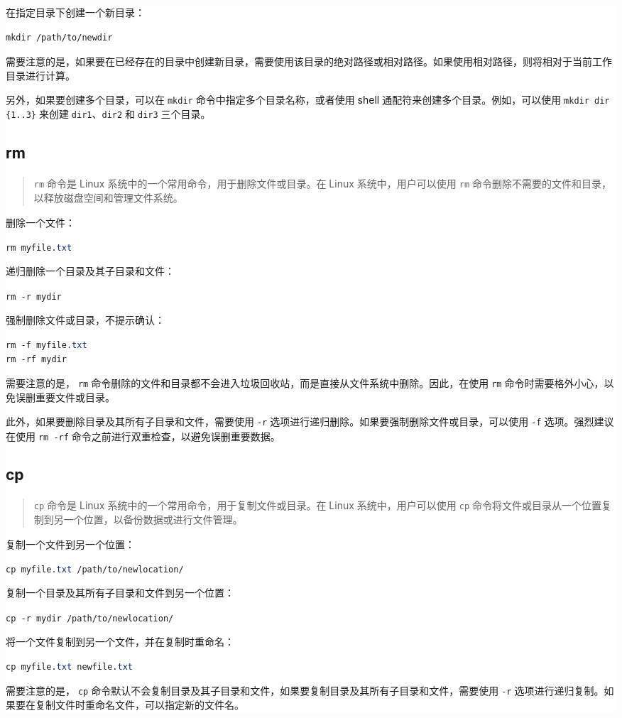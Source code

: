 在指定目录下创建一个新目录：

```css
mkdir /path/to/newdir
```

需要注意的是，如果要在已经存在的目录中创建新目录，需要使用该目录的绝对路径或相对路径。如果使用相对路径，则将相对于当前工作目录进行计算。

另外，如果要创建多个目录，可以在 `mkdir` 命令中指定多个目录名称，或者使用 shell 通配符来创建多个目录。例如，可以使用 `mkdir dir{1..3}` 来创建 `dir1`、`dir2` 和 `dir3` 三个目录。

## rm

> `rm` 命令是 Linux 系统中的一个常用命令，用于删除文件或目录。在 Linux 系统中，用户可以使用 `rm` 命令删除不需要的文件和目录，以释放磁盘空间和管理文件系统。

删除一个文件：

```css
rm myfile.txt
```

递归删除一个目录及其子目录和文件：

```css
rm -r mydir
```

强制删除文件或目录，不提示确认：

```css
rm -f myfile.txt
rm -rf mydir
```

需要注意的是， `rm` 命令删除的文件和目录都不会进入垃圾回收站，而是直接从文件系统中删除。因此，在使用 `rm` 命令时需要格外小心，以免误删重要文件或目录。

此外，如果要删除目录及其所有子目录和文件，需要使用 `-r` 选项进行递归删除。如果要强制删除文件或目录，可以使用 `-f` 选项。强烈建议在使用 `rm -rf` 命令之前进行双重检查，以避免误删重要数据。

## cp

> `cp` 命令是 Linux 系统中的一个常用命令，用于复制文件或目录。在 Linux 系统中，用户可以使用 `cp` 命令将文件或目录从一个位置复制到另一个位置，以备份数据或进行文件管理。

复制一个文件到另一个位置：

```css
cp myfile.txt /path/to/newlocation/
```

复制一个目录及其所有子目录和文件到另一个位置：

```css
cp -r mydir /path/to/newlocation/
```

将一个文件复制到另一个文件，并在复制时重命名：

```css
cp myfile.txt newfile.txt
```

需要注意的是， `cp` 命令默认不会复制目录及其子目录和文件，如果要复制目录及其所有子目录和文件，需要使用 `-r` 选项进行递归复制。如果要在复制文件时重命名文件，可以指定新的文件名。
